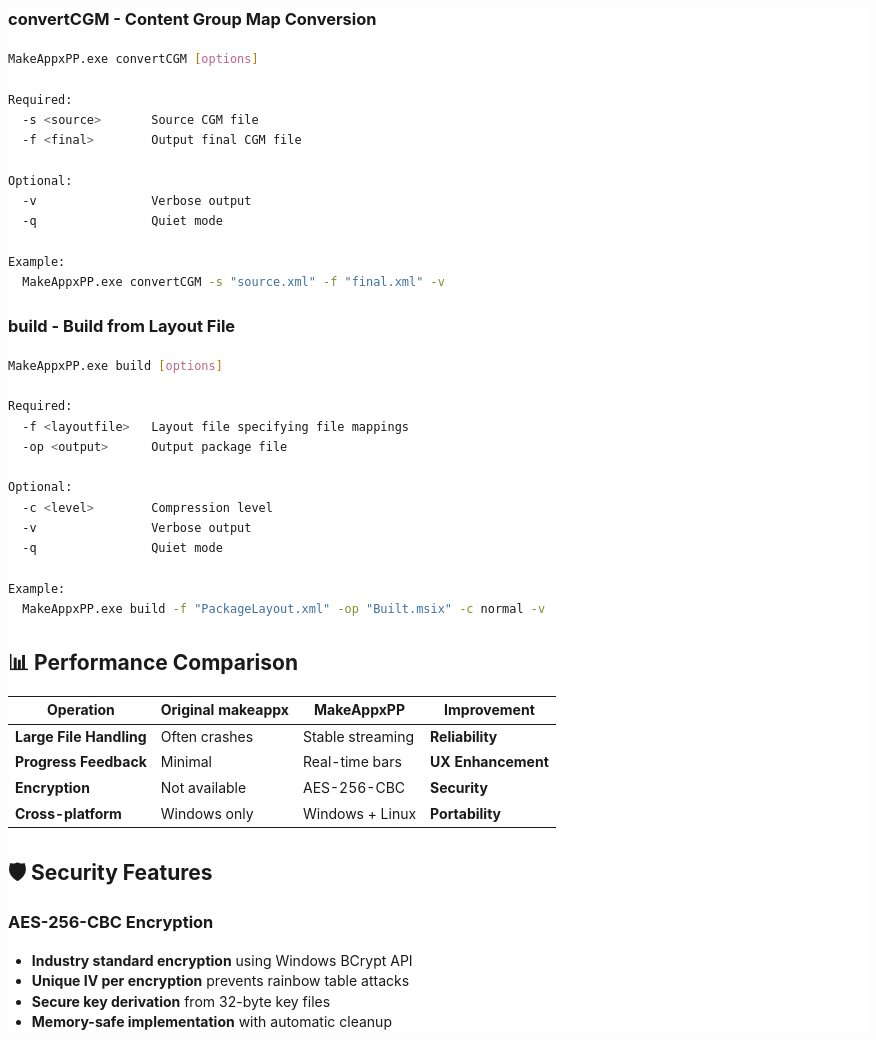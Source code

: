 ### **convertCGM** - Content Group Map Conversion

```bash
MakeAppxPP.exe convertCGM [options]

Required:
  -s <source>       Source CGM file
  -f <final>        Output final CGM file

Optional:
  -v                Verbose output
  -q                Quiet mode

Example:
  MakeAppxPP.exe convertCGM -s "source.xml" -f "final.xml" -v
```

### **build** - Build from Layout File

```bash
MakeAppxPP.exe build [options]

Required:
  -f <layoutfile>   Layout file specifying file mappings
  -op <output>      Output package file

Optional:
  -c <level>        Compression level
  -v                Verbose output
  -q                Quiet mode

Example:
  MakeAppxPP.exe build -f "PackageLayout.xml" -op "Built.msix" -c normal -v
```

## 📊 Performance Comparison

| Operation | Original makeappx | MakeAppxPP | Improvement |
|-----------|------------------|------------|-------------|
| **Large File Handling** | Often crashes | Stable streaming | **Reliability** |
| **Progress Feedback** | Minimal | Real-time bars | **UX Enhancement** |
| **Encryption** | Not available | AES-256-CBC | **Security** |
| **Cross-platform** | Windows only | Windows + Linux | **Portability** |

## 🛡️ Security Features

### **AES-256-CBC Encryption**
- **Industry standard encryption** using Windows BCrypt API
- **Unique IV per encryption** prevents rainbow table attacks  
- **Secure key derivation** from 32-byte key files
- **Memory-safe implementation** with automatic cleanup
